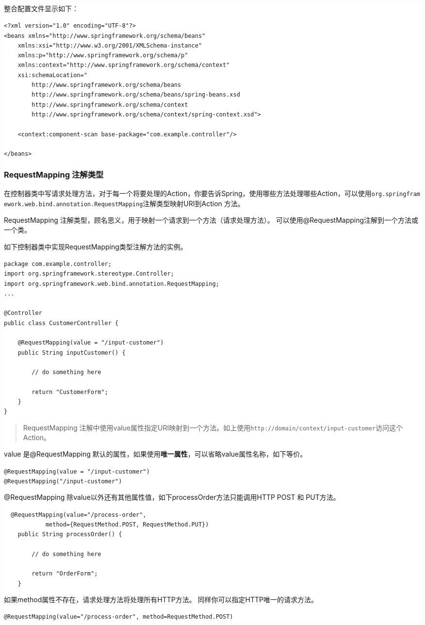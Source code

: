 整合配置文件显示如下：
```
<?xml version="1.0" encoding="UTF-8"?>
<beans xmlns="http://www.springframework.org/schema/beans"
    xmlns:xsi="http://www.w3.org/2001/XMLSchema-instance"
    xmlns:p="http://www.springframework.org/schema/p"
    xmlns:context="http://www.springframework.org/schema/context"
    xsi:schemaLocation="
        http://www.springframework.org/schema/beans
        http://www.springframework.org/schema/beans/spring-beans.xsd
        http://www.springframework.org/schema/context
        http://www.springframework.org/schema/context/spring-context.xsd">

    <context:component-scan base-package="com.example.controller"/>

</beans>
```

### RequestMapping 注解类型

在控制器类中写请求处理方法，对于每一个将要处理的Action，你要告诉Spring，使用哪些方法处理哪些Action，可以使用`org.springframework.web.bind.annotation.RequestMapping`注解类型映射URI到Action 方法。

RequestMapping 注解类型，顾名思义，用于映射一个请求到一个方法（请求处理方法）。 可以使用@RequestMapping注解到一个方法或一个类。

如下控制器类中实现RequestMapping类型注解方法的实例。
```
package com.example.controller;
import org.springframework.stereotype.Controller;
import org.springframework.web.bind.annotation.RequestMapping;
...

@Controller
public class CustomerController {
    
    @RequestMapping(value = "/input-customer")
    public String inputCustomer() {

        // do something here

        return "CustomerForm";
    }
}
```
> RequestMapping 注解中使用value属性指定URI映射到一个方法。如上使用`http://domain/context/input-customer`访问这个Action。

value 是@RequestMapping 默认的属性，如果使用**唯一属性**，可以省略value属性名称，如下等价。
```
@RequestMapping(value = "/input-customer")
@RequestMapping("/input-customer")
```
@RequestMapping 除value以外还有其他属性值，如下processOrder方法只能调用HTTP POST 和 PUT方法。
```
  @RequestMapping(value="/process-order",
            method={RequestMethod.POST, RequestMethod.PUT})
    public String processOrder() {
    
        // do something here

        return "OrderForm";
    }
```
如果method属性不存在，请求处理方法将处理所有HTTP方法。
同样你可以指定HTTP唯一的请求方法。
```
@RequestMapping(value="/process-order", method=RequestMethod.POST)
```